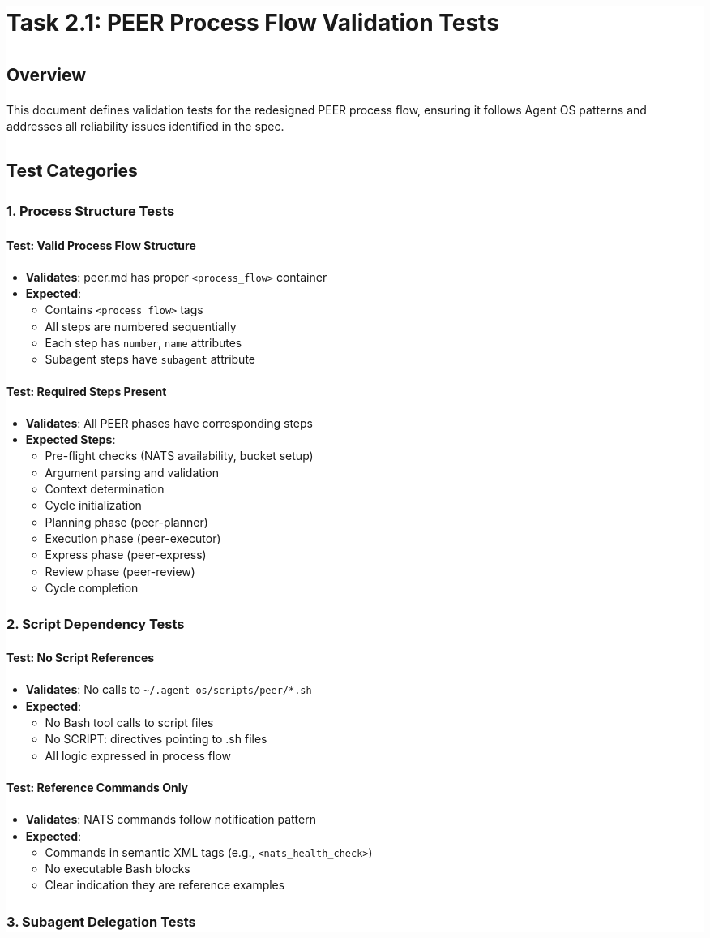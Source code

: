 # Task 2.1: PEER Process Flow Validation Tests

## Overview

This document defines validation tests for the redesigned PEER process flow, ensuring it follows Agent OS patterns and addresses all reliability issues identified in the spec.

## Test Categories

### 1. Process Structure Tests

#### Test: Valid Process Flow Structure
- **Validates**: peer.md has proper `<process_flow>` container
- **Expected**:
  - Contains `<process_flow>` tags
  - All steps are numbered sequentially
  - Each step has `number`, `name` attributes
  - Subagent steps have `subagent` attribute

#### Test: Required Steps Present
- **Validates**: All PEER phases have corresponding steps
- **Expected Steps**:
  - Pre-flight checks (NATS availability, bucket setup)
  - Argument parsing and validation
  - Context determination
  - Cycle initialization
  - Planning phase (peer-planner)
  - Execution phase (peer-executor)
  - Express phase (peer-express)
  - Review phase (peer-review)
  - Cycle completion

### 2. Script Dependency Tests

#### Test: No Script References
- **Validates**: No calls to `~/.agent-os/scripts/peer/*.sh`
- **Expected**:
  - No Bash tool calls to script files
  - No SCRIPT: directives pointing to .sh files
  - All logic expressed in process flow

#### Test: Reference Commands Only
- **Validates**: NATS commands follow notification pattern
- **Expected**:
  - Commands in semantic XML tags (e.g., `<nats_health_check>`)
  - No executable Bash blocks
  - Clear indication they are reference examples

### 3. Subagent Delegation Tests
